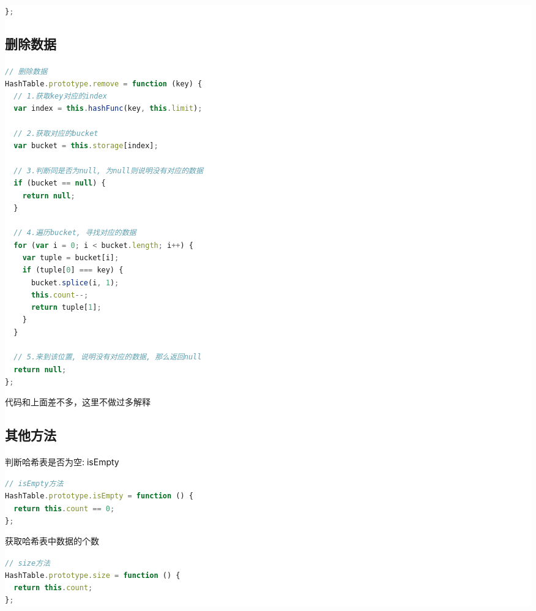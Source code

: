 ```js
};
```

## 删除数据

```js
// 删除数据
HashTable.prototype.remove = function (key) {
  // 1.获取key对应的index
  var index = this.hashFunc(key, this.limit);

  // 2.获取对应的bucket
  var bucket = this.storage[index];

  // 3.判断同是否为null, 为null则说明没有对应的数据
  if (bucket == null) {
    return null;
  }

  // 4.遍历bucket, 寻找对应的数据
  for (var i = 0; i < bucket.length; i++) {
    var tuple = bucket[i];
    if (tuple[0] === key) {
      bucket.splice(i, 1);
      this.count--;
      return tuple[1];
    }
  }

  // 5.来到该位置, 说明没有对应的数据, 那么返回null
  return null;
};
```

代码和上面差不多，这里不做过多解释

## 其他方法

判断哈希表是否为空: isEmpty

```js
// isEmpty方法
HashTable.prototype.isEmpty = function () {
  return this.count == 0;
};
```

获取哈希表中数据的个数

```js
// size方法
HashTable.prototype.size = function () {
  return this.count;
};
```
